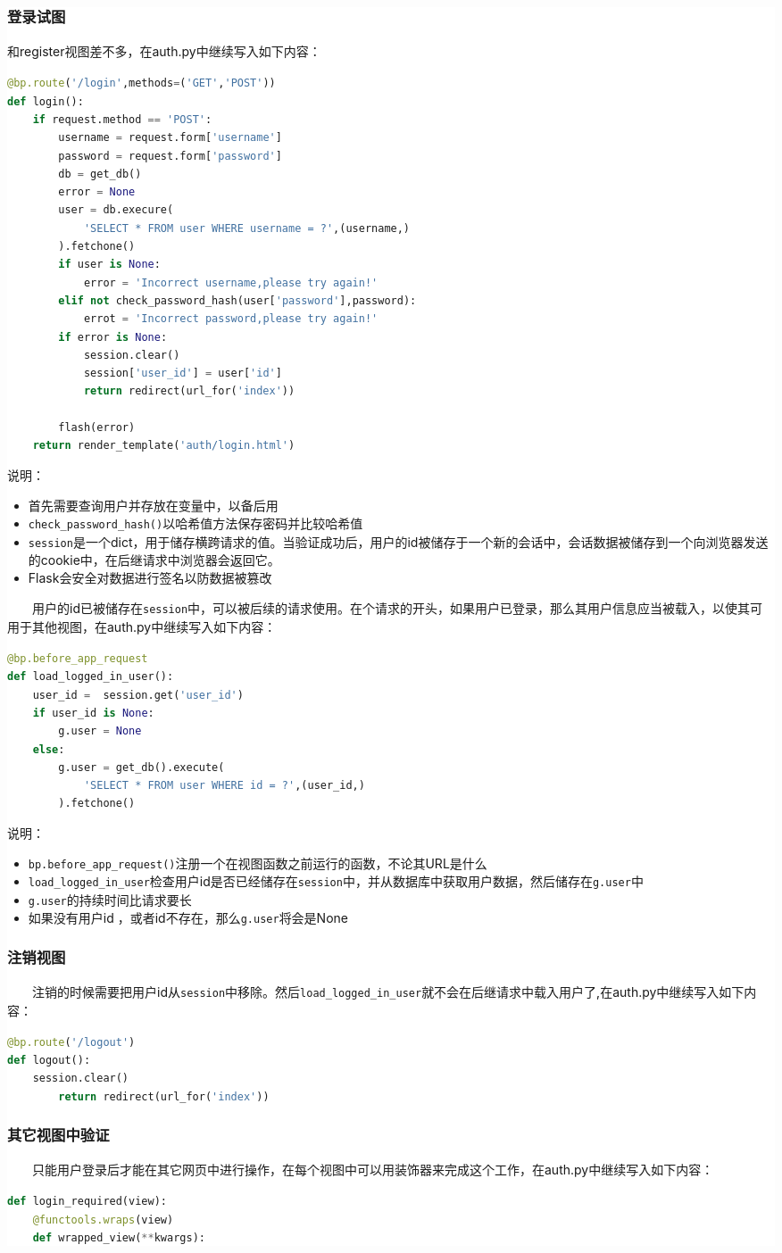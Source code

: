 ### 登录试图
和register视图差不多，在auth.py中继续写入如下内容：
```python
@bp.route('/login',methods=('GET','POST'))
def login():
    if request.method == 'POST':
        username = request.form['username']
        password = request.form['password']
        db = get_db()
        error = None
        user = db.execure(
            'SELECT * FROM user WHERE username = ?',(username,)
        ).fetchone()
        if user is None:
            error = 'Incorrect username,please try again!'
        elif not check_password_hash(user['password'],password):
            errot = 'Incorrect password,please try again!'
        if error is None:
            session.clear()
            session['user_id'] = user['id']
            return redirect(url_for('index'))

        flash(error)
    return render_template('auth/login.html')
```
说明：
- 首先需要查询用户并存放在变量中，以备后用
- `check_password_hash()`以哈希值方法保存密码并比较哈希值
- `session`是一个dict，用于储存横跨请求的值。当验证成功后，用户的id被储存于一个新的会话中，会话数据被储存到一个向浏览器发送的cookie中，在后继请求中浏览器会返回它。
- Flask会安全对数据进行签名以防数据被篡改

&#8195;&#8195;用户的id已被储存在`session`中，可以被后续的请求使用。在个请求的开头，如果用户已登录，那么其用户信息应当被载入，以使其可用于其他视图，在auth.py中继续写入如下内容：
```python
@bp.before_app_request
def load_logged_in_user():
    user_id =  session.get('user_id')
    if user_id is None:
        g.user = None
    else:
        g.user = get_db().execute(
            'SELECT * FROM user WHERE id = ?',(user_id,)
        ).fetchone()
```
说明：
- `bp.before_app_request()`注册一个在视图函数之前运行的函数，不论其URL是什么
- `load_logged_in_user`检查用户id是否已经储存在`session`中，并从数据库中获取用户数据，然后储存在`g.user`中
- `g.user`的持续时间比请求要长
- 如果没有用户id ，或者id不存在，那么`g.user`将会是None 

### 注销视图
&#8195;&#8195;注销的时候需要把用户id从`session`中移除。然后`load_logged_in_user`就不会在后继请求中载入用户了,在auth.py中继续写入如下内容：
```python
@bp.route('/logout')
def logout():
    session.clear()
        return redirect(url_for('index'))
```
### 其它视图中验证
&#8195;&#8195;只能用户登录后才能在其它网页中进行操作，在每个视图中可以用装饰器来完成这个工作，在auth.py中继续写入如下内容：
```python
def login_required(view):
    @functools.wraps(view)
    def wrapped_view(**kwargs):
```